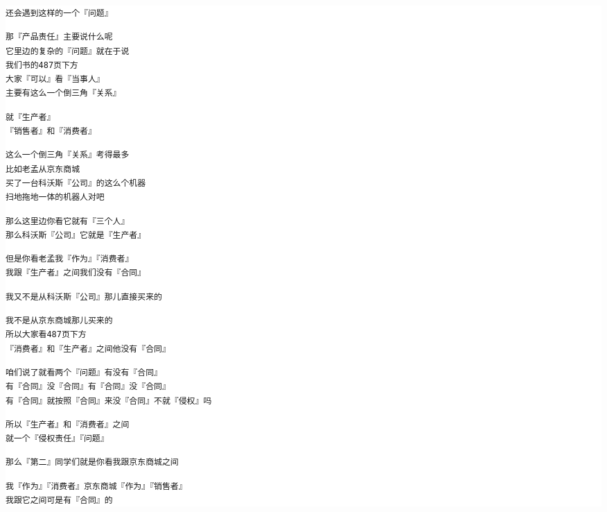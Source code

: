 ```text
还会遇到这样的一个『问题』
```

```text
那『产品责任』主要说什么呢
它里边的复杂的『问题』就在于说
我们书的487页下方
大家『可以』看『当事人』
主要有这么一个倒三角『关系』
```

```text
就『生产者』
『销售者』和『消费者』
```

```text
这么一个倒三角『关系』考得最多
比如老孟从京东商城
买了一台科沃斯『公司』的这么个机器
扫地拖地一体的机器人对吧
```

```text
那么这里边你看它就有『三个人』
那么科沃斯『公司』它就是『生产者』
```

```text
但是你看老孟我『作为』『消费者』
我跟『生产者』之间我们没有『合同』
```

```text
我又不是从科沃斯『公司』那儿直接买来的
```

```text
我不是从京东商城那儿买来的
所以大家看487页下方
『消费者』和『生产者』之间他没有『合同』
```

```text
咱们说了就看两个『问题』有没有『合同』
有『合同』没『合同』有『合同』没『合同』
有『合同』就按照『合同』来没『合同』不就『侵权』吗
```

```text
所以『生产者』和『消费者』之间
就一个『侵权责任』『问题』
```

```text
那么『第二』同学们就是你看我跟京东商城之间
```

```text
我『作为』『消费者』京东商城『作为』『销售者』
我跟它之间可是有『合同』的
```
